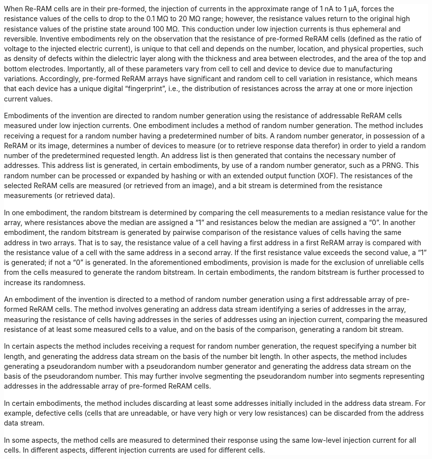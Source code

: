 When Re-RAM cells are in their pre-formed, the injection of currents in the approximate range of 1 nA to 1 μA, forces the resistance values of the cells to drop to the 0.1 MΩ to 20 MΩ range; however, the resistance values return to the original high resistance values of the pristine state around 100 MΩ. This conduction under low injection currents is thus ephemeral and reversible. Inventive embodiments rely on the observation that the resistance of pre-formed ReRAM cells (defined as the ratio of voltage to the injected electric current), is unique to that cell and depends on the number, location, and physical properties, such as density of defects within the dielectric layer along with the thickness and area between electrodes, and the area of the top and bottom electrodes. Importantly, all of these parameters vary from cell to cell and device to device due to manufacturing variations. Accordingly, pre-formed ReRAM arrays have significant and random cell to cell variation in resistance, which means that each device has a unique digital “fingerprint”, i.e., the distribution of resistances across the array at one or more injection current values.

Embodiments of the invention are directed to random number generation using the resistance of addressable ReRAM cells measured under low injection currents. One embodiment includes a method of random number generation. The method includes receiving a request for a random number having a predetermined number of bits. A random number generator, in possession of a ReRAM or its image, determines a number of devices to measure (or to retrieve response data therefor) in order to yield a random number of the predetermined requested length. An address list is then generated that contains the necessary number of addresses. This address list is generated, in certain embodiments, by use of a random number generator, such as a PRNG. This random number can be processed or expanded by hashing or with an extended output function (XOF). The resistances of the selected ReRAM cells are measured (or retrieved from an image), and a bit stream is determined from the resistance measurements (or retrieved data).

In one embodiment, the random bitstream is determined by comparing the cell measurements to a median resistance value for the array, where resistances above the median are assigned a “1” and resistances below the median are assigned a “0”. In another embodiment, the random bitstream is generated by pairwise comparison of the resistance values of cells having the same address in two arrays. That is to say, the resistance value of a cell having a first address in a first ReRAM array is compared with the resistance value of a cell with the same address in a second array. If the first resistance value exceeds the second value, a “1” is generated; if not a “0” is generated. In the aforementioned embodiments, provision is made for the exclusion of unreliable cells from the cells measured to generate the random bitstream. In certain embodiments, the random bitstream is further processed to increase its randomness.

An embodiment of the invention is directed to a method of random number generation using a first addressable array of pre-formed ReRAM cells. The method involves generating an address data stream identifying a series of addresses in the array, measuring the resistance of cells having addresses in the series of addresses using an injection current, comparing the measured resistance of at least some measured cells to a value, and on the basis of the comparison, generating a random bit stream.

In certain aspects the method includes receiving a request for random number generation, the request specifying a number bit length, and generating the address data stream on the basis of the number bit length. In other aspects, the method includes generating a pseudorandom number with a pseudorandom number generator and generating the address data stream on the basis of the pseudorandom number. This may further involve segmenting the pseudorandom number into segments representing addresses in the addressable array of pre-formed ReRAM cells.

In certain embodiments, the method includes discarding at least some addresses initially included in the address data stream. For example, defective cells (cells that are unreadable, or have very high or very low resistances) can be discarded from the address data stream.

In some aspects, the method cells are measured to determined their response using the same low-level injection current for all cells. In different aspects, different injection currents are used for different cells.
